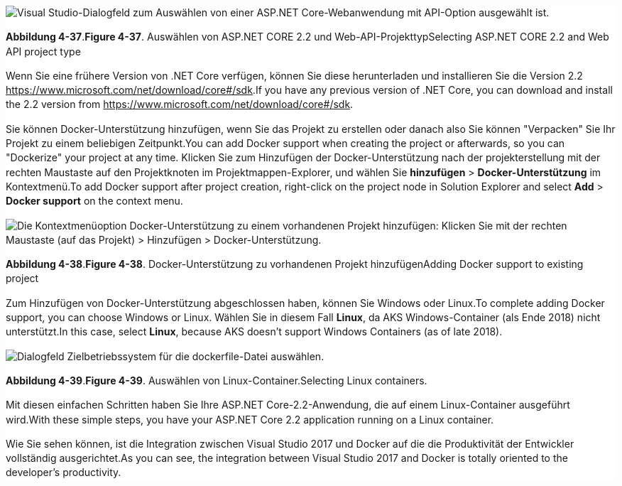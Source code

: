 ![Visual Studio-Dialogfeld zum Auswählen von einer ASP.NET Core-Webanwendung mit API-Option ausgewählt ist.](media/create-web-api-application.png)

<span data-ttu-id="8de76-126">**Abbildung 4-37**.</span><span class="sxs-lookup"><span data-stu-id="8de76-126">**Figure 4-37**.</span></span> <span data-ttu-id="8de76-127">Auswählen von ASP.NET CORE 2.2 und Web-API-Projekttyp</span><span class="sxs-lookup"><span data-stu-id="8de76-127">Selecting ASP.NET CORE 2.2 and Web API project type</span></span>

<span data-ttu-id="8de76-128">Wenn Sie eine frühere Version von .NET Core verfügen, können Sie diese herunterladen und installieren Sie die Version 2.2 <https://www.microsoft.com/net/download/core#/sdk>.</span><span class="sxs-lookup"><span data-stu-id="8de76-128">If you have any previous version of .NET Core, you can download and install the 2.2 version from <https://www.microsoft.com/net/download/core#/sdk>.</span></span>

<span data-ttu-id="8de76-129">Sie können Docker-Unterstützung hinzufügen, wenn Sie das Projekt zu erstellen oder danach also Sie können "Verpacken" Sie Ihr Projekt zu einem beliebigen Zeitpunkt.</span><span class="sxs-lookup"><span data-stu-id="8de76-129">You can add Docker support when creating the project or afterwards, so you can "Dockerize" your project at any time.</span></span> <span data-ttu-id="8de76-130">Klicken Sie zum Hinzufügen der Docker-Unterstützung nach der projekterstellung mit der rechten Maustaste auf den Projektknoten im Projektmappen-Explorer, und wählen Sie **hinzufügen** > **Docker-Unterstützung** im Kontextmenü.</span><span class="sxs-lookup"><span data-stu-id="8de76-130">To add Docker support after project creation, right-click on the project node in Solution Explorer and select **Add** > **Docker support** on the context menu.</span></span>

![Die Kontextmenüoption Docker-Unterstützung zu einem vorhandenen Projekt hinzufügen: Klicken Sie mit der rechten Maustaste (auf das Projekt) > Hinzufügen > Docker-Unterstützung.](media/add-docker-support-to-project.png)

<span data-ttu-id="8de76-132">**Abbildung 4-38**.</span><span class="sxs-lookup"><span data-stu-id="8de76-132">**Figure 4-38**.</span></span> <span data-ttu-id="8de76-133">Docker-Unterstützung zu vorhandenen Projekt hinzufügen</span><span class="sxs-lookup"><span data-stu-id="8de76-133">Adding Docker support to existing project</span></span>

<span data-ttu-id="8de76-134">Zum Hinzufügen von Docker-Unterstützung abgeschlossen haben, können Sie Windows oder Linux.</span><span class="sxs-lookup"><span data-stu-id="8de76-134">To complete adding Docker support, you can choose Windows or Linux.</span></span> <span data-ttu-id="8de76-135">Wählen Sie in diesem Fall **Linux**, da AKS Windows-Container (als Ende 2018) nicht unterstützt.</span><span class="sxs-lookup"><span data-stu-id="8de76-135">In this case, select **Linux**, because AKS doesn’t support Windows Containers (as of late 2018).</span></span>

![Dialogfeld Zielbetriebssystem für die dockerfile-Datei auswählen.](media/select-linux-docker-support.png)

<span data-ttu-id="8de76-137">**Abbildung 4-39**.</span><span class="sxs-lookup"><span data-stu-id="8de76-137">**Figure 4-39**.</span></span> <span data-ttu-id="8de76-138">Auswählen von Linux-Container.</span><span class="sxs-lookup"><span data-stu-id="8de76-138">Selecting Linux containers.</span></span>

<span data-ttu-id="8de76-139">Mit diesen einfachen Schritten haben Sie Ihre ASP.NET Core-2.2-Anwendung, die auf einem Linux-Container ausgeführt wird.</span><span class="sxs-lookup"><span data-stu-id="8de76-139">With these simple steps, you have your ASP.NET Core 2.2 application running on a Linux container.</span></span>

<span data-ttu-id="8de76-140">Wie Sie sehen können, ist die Integration zwischen Visual Studio 2017 und Docker auf die die Produktivität der Entwickler vollständig ausgerichtet.</span><span class="sxs-lookup"><span data-stu-id="8de76-140">As you can see, the integration between Visual Studio 2017 and Docker is totally oriented to the developer’s productivity.</span></span>
